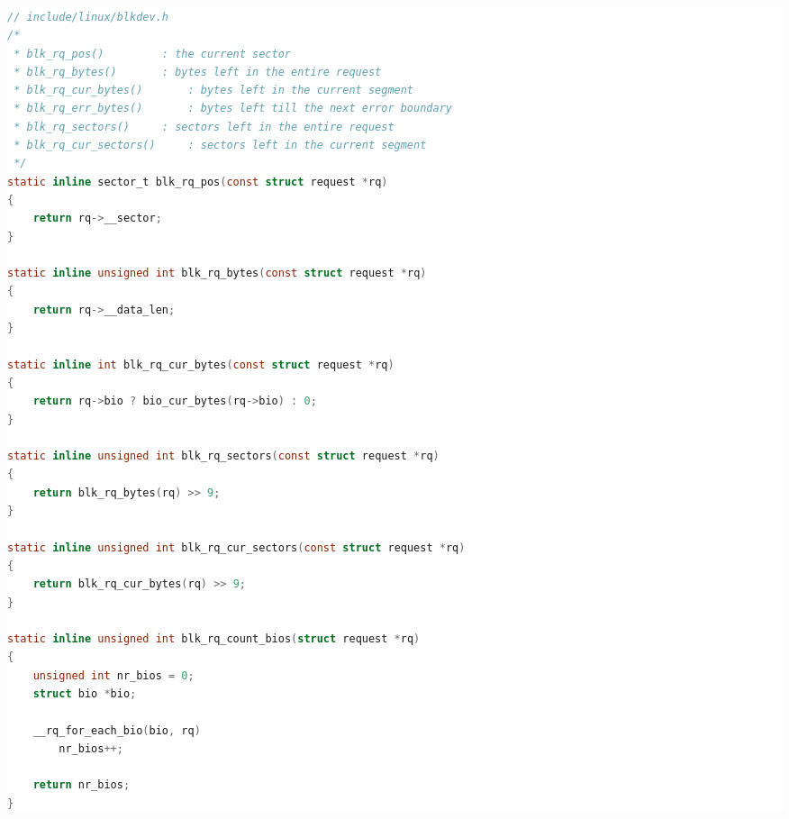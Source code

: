 




```c
// include/linux/blkdev.h
/*
 * blk_rq_pos()         : the current sector
 * blk_rq_bytes()       : bytes left in the entire request
 * blk_rq_cur_bytes()       : bytes left in the current segment
 * blk_rq_err_bytes()       : bytes left till the next error boundary
 * blk_rq_sectors()     : sectors left in the entire request
 * blk_rq_cur_sectors()     : sectors left in the current segment
 */
static inline sector_t blk_rq_pos(const struct request *rq)
{
    return rq->__sector;
}

static inline unsigned int blk_rq_bytes(const struct request *rq)
{
    return rq->__data_len;
}

static inline int blk_rq_cur_bytes(const struct request *rq)
{
    return rq->bio ? bio_cur_bytes(rq->bio) : 0;
}

static inline unsigned int blk_rq_sectors(const struct request *rq)
{
    return blk_rq_bytes(rq) >> 9;
}

static inline unsigned int blk_rq_cur_sectors(const struct request *rq)
{
    return blk_rq_cur_bytes(rq) >> 9;
}

static inline unsigned int blk_rq_count_bios(struct request *rq)
{
    unsigned int nr_bios = 0;
    struct bio *bio;

    __rq_for_each_bio(bio, rq)
        nr_bios++;

    return nr_bios;
}
```





